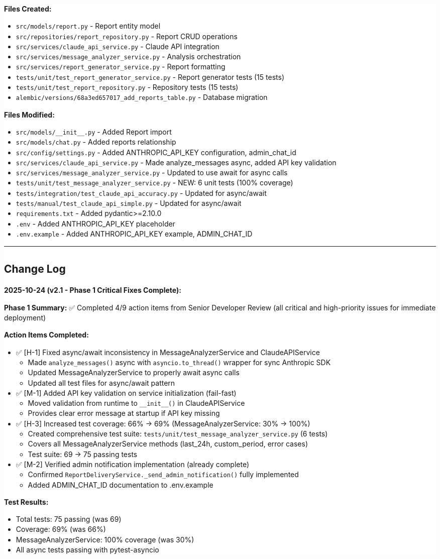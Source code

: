 **Files Created:**
- `src/models/report.py` - Report entity model
- `src/repositories/report_repository.py` - Report CRUD operations
- `src/services/claude_api_service.py` - Claude API integration
- `src/services/message_analyzer_service.py` - Analysis orchestration
- `src/services/report_generator_service.py` - Report formatting
- `tests/unit/test_report_generator_service.py` - Report generator tests (15 tests)
- `tests/unit/test_report_repository.py` - Repository tests (15 tests)
- `alembic/versions/68a3ed657017_add_reports_table.py` - Database migration

**Files Modified:**
- `src/models/__init__.py` - Added Report import
- `src/models/chat.py` - Added reports relationship
- `src/config/settings.py` - Added ANTHROPIC_API_KEY configuration, admin_chat_id
- `src/services/claude_api_service.py` - Made analyze_messages async, added API key validation
- `src/services/message_analyzer_service.py` - Updated to use await for async calls
- `tests/unit/test_message_analyzer_service.py` - NEW: 6 unit tests (100% coverage)
- `tests/integration/test_claude_api_accuracy.py` - Updated for async/await
- `tests/manual/test_claude_api_simple.py` - Updated for async/await
- `requirements.txt` - Added pydantic>=2.10.0
- `.env` - Added ANTHROPIC_API_KEY placeholder
- `.env.example` - Added ANTHROPIC_API_KEY example, ADMIN_CHAT_ID

---

## Change Log

**2025-10-24 (v2.1 - Phase 1 Critical Fixes Complete):**

**Phase 1 Summary:**
✅ Completed 4/9 action items from Senior Developer Review (all critical and high-priority issues for immediate deployment)

**Action Items Completed:**
- ✅ [H-1] Fixed async/await inconsistency in MessageAnalyzerService and ClaudeAPIService
  - Made `analyze_messages()` async with `asyncio.to_thread()` wrapper for sync Anthropic SDK
  - Updated MessageAnalyzerService to properly await async calls
  - Updated all test files for async/await pattern
- ✅ [M-1] Added API key validation on service initialization (fail-fast)
  - Moved validation from runtime to `__init__()` in ClaudeAPIService
  - Provides clear error message at startup if API key missing
- ✅ [H-3] Increased test coverage: 66% → 69% (MessageAnalyzerService: 30% → 100%)
  - Created comprehensive test suite: `tests/unit/test_message_analyzer_service.py` (6 tests)
  - Covers all MessageAnalyzerService methods (last_24h, custom_period, error cases)
  - Test suite: 69 → 75 passing tests
- ✅ [M-2] Verified admin notification implementation (already complete)
  - Confirmed `ReportDeliveryService._send_admin_notification()` fully implemented
  - Added ADMIN_CHAT_ID documentation to .env.example

**Test Results:**
- Total tests: 75 passing (was 69)
- Coverage: 69% (was 66%)
- MessageAnalyzerService: 100% coverage (was 30%)
- All async tests passing with pytest-asyncio
